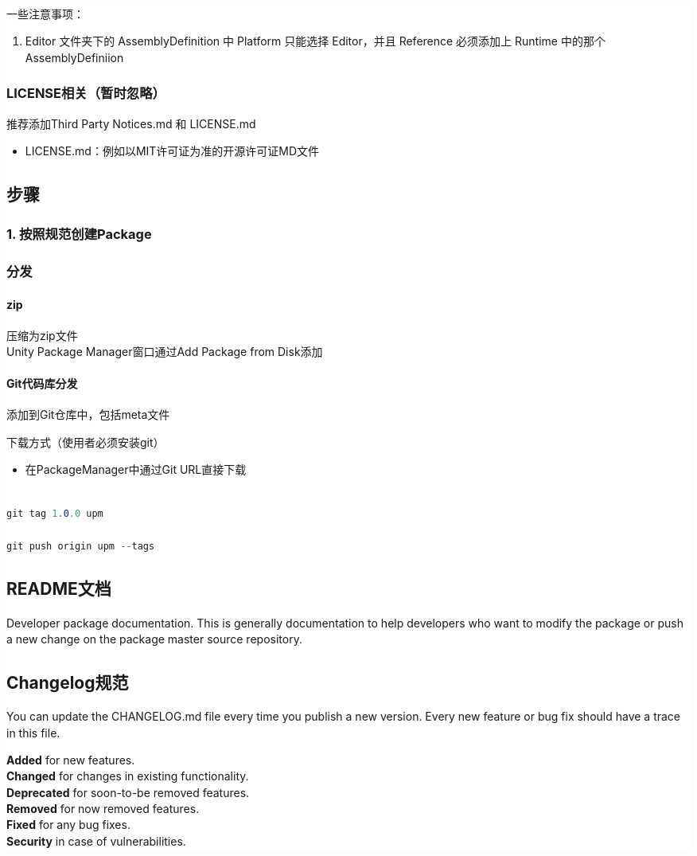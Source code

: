 一些注意事项：

  1. Editor 文件夹下的 AssemblyDefinition 中 Platform 只能选择 Editor，并且 Reference 必须添加上 Runtime 中的那个 AssemblyDefiniion

### LICENSE相关（暂时忽略）

推荐添加Third Party Notices.md 和 LICENSE.md 

  * LICENSE.md：例如以MIT许可证为准的开源许可证MD文件

## 步骤

### 1\. 按照规范创建Package

### 分发

#### zip

压缩为zip文件   
Unity Package Manager窗口通过Add Package from Disk添加

#### Git代码库分发

添加到Git仓库中，包括meta文件

下载方式（使用者必须安装git）

  * 在PackageManager中通过Git URL直接下载

```csharp 

git tag 1.0.0 upm 

git push origin upm --tags 

``` 

## README文档

Developer package documentation. This is generally documentation to help developers who want to modify the package or push a new change on the package master source repository.

## Changelog规范

You can update the CHANGELOG.md file every time you publish a new version. Every new feature or bug fix should have a trace in this file.

**Added** for new features.   
**Changed** for changes in existing functionality.   
**Deprecated** for soon-to-be removed features.   
**Removed** for now removed features.   
**Fixed** for any bug fixes.   
**Security** in case of vulnerabilities.
